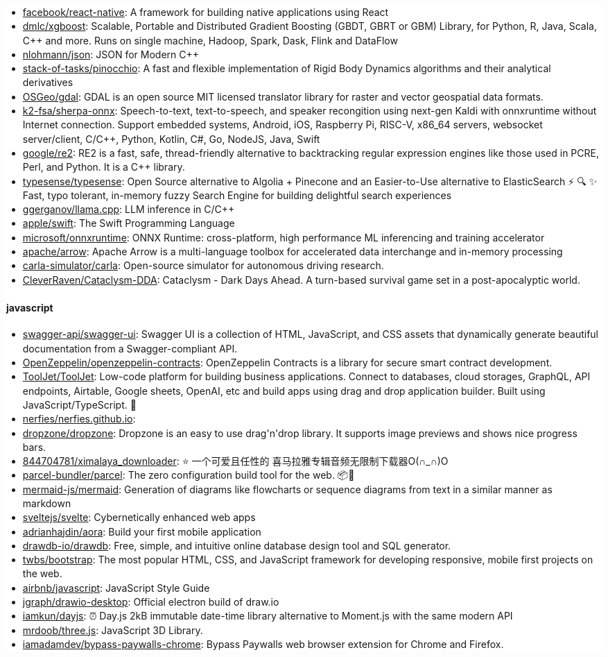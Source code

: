 * [facebook/react-native](https://github.com/facebook/react-native): A framework for building native applications using React
* [dmlc/xgboost](https://github.com/dmlc/xgboost): Scalable, Portable and Distributed Gradient Boosting (GBDT, GBRT or GBM) Library, for Python, R, Java, Scala, C++ and more. Runs on single machine, Hadoop, Spark, Dask, Flink and DataFlow
* [nlohmann/json](https://github.com/nlohmann/json): JSON for Modern C++
* [stack-of-tasks/pinocchio](https://github.com/stack-of-tasks/pinocchio): A fast and flexible implementation of Rigid Body Dynamics algorithms and their analytical derivatives
* [OSGeo/gdal](https://github.com/OSGeo/gdal): GDAL is an open source MIT licensed translator library for raster and vector geospatial data formats.
* [k2-fsa/sherpa-onnx](https://github.com/k2-fsa/sherpa-onnx): Speech-to-text, text-to-speech, and speaker recongition using next-gen Kaldi with onnxruntime without Internet connection. Support embedded systems, Android, iOS, Raspberry Pi, RISC-V, x86_64 servers, websocket server/client, C/C++, Python, Kotlin, C#, Go, NodeJS, Java, Swift
* [google/re2](https://github.com/google/re2): RE2 is a fast, safe, thread-friendly alternative to backtracking regular expression engines like those used in PCRE, Perl, and Python. It is a C++ library.
* [typesense/typesense](https://github.com/typesense/typesense): Open Source alternative to Algolia + Pinecone and an Easier-to-Use alternative to ElasticSearch ⚡ 🔍 ✨ Fast, typo tolerant, in-memory fuzzy Search Engine for building delightful search experiences
* [ggerganov/llama.cpp](https://github.com/ggerganov/llama.cpp): LLM inference in C/C++
* [apple/swift](https://github.com/apple/swift): The Swift Programming Language
* [microsoft/onnxruntime](https://github.com/microsoft/onnxruntime): ONNX Runtime: cross-platform, high performance ML inferencing and training accelerator
* [apache/arrow](https://github.com/apache/arrow): Apache Arrow is a multi-language toolbox for accelerated data interchange and in-memory processing
* [carla-simulator/carla](https://github.com/carla-simulator/carla): Open-source simulator for autonomous driving research.
* [CleverRaven/Cataclysm-DDA](https://github.com/CleverRaven/Cataclysm-DDA): Cataclysm - Dark Days Ahead. A turn-based survival game set in a post-apocalyptic world.

#### javascript
* [swagger-api/swagger-ui](https://github.com/swagger-api/swagger-ui): Swagger UI is a collection of HTML, JavaScript, and CSS assets that dynamically generate beautiful documentation from a Swagger-compliant API.
* [OpenZeppelin/openzeppelin-contracts](https://github.com/OpenZeppelin/openzeppelin-contracts): OpenZeppelin Contracts is a library for secure smart contract development.
* [ToolJet/ToolJet](https://github.com/ToolJet/ToolJet): Low-code platform for building business applications. Connect to databases, cloud storages, GraphQL, API endpoints, Airtable, Google sheets, OpenAI, etc and build apps using drag and drop application builder. Built using JavaScript/TypeScript. 🚀
* [nerfies/nerfies.github.io](https://github.com/nerfies/nerfies.github.io): 
* [dropzone/dropzone](https://github.com/dropzone/dropzone): Dropzone is an easy to use drag'n'drop library. It supports image previews and shows nice progress bars.
* [844704781/ximalaya_downloader](https://github.com/844704781/ximalaya_downloader): ⭐️ 一个可爱且任性的 喜马拉雅专辑音频无限制下载器O(∩_∩)O
* [parcel-bundler/parcel](https://github.com/parcel-bundler/parcel): The zero configuration build tool for the web. 📦🚀
* [mermaid-js/mermaid](https://github.com/mermaid-js/mermaid): Generation of diagrams like flowcharts or sequence diagrams from text in a similar manner as markdown
* [sveltejs/svelte](https://github.com/sveltejs/svelte): Cybernetically enhanced web apps
* [adrianhajdin/aora](https://github.com/adrianhajdin/aora): Build your first mobile application
* [drawdb-io/drawdb](https://github.com/drawdb-io/drawdb): Free, simple, and intuitive online database design tool and SQL generator.
* [twbs/bootstrap](https://github.com/twbs/bootstrap): The most popular HTML, CSS, and JavaScript framework for developing responsive, mobile first projects on the web.
* [airbnb/javascript](https://github.com/airbnb/javascript): JavaScript Style Guide
* [jgraph/drawio-desktop](https://github.com/jgraph/drawio-desktop): Official electron build of draw.io
* [iamkun/dayjs](https://github.com/iamkun/dayjs): ⏰ Day.js 2kB immutable date-time library alternative to Moment.js with the same modern API
* [mrdoob/three.js](https://github.com/mrdoob/three.js): JavaScript 3D Library.
* [iamadamdev/bypass-paywalls-chrome](https://github.com/iamadamdev/bypass-paywalls-chrome): Bypass Paywalls web browser extension for Chrome and Firefox.